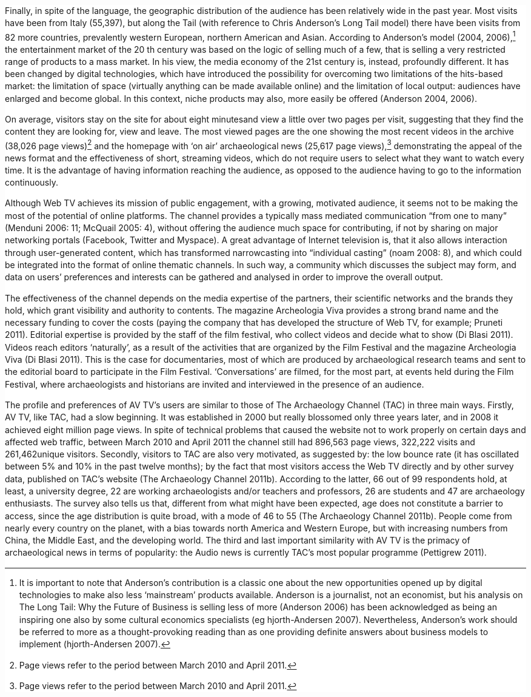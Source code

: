 Finally, in spite of the language, the geographic distribution of the audience has been relatively wide in the past year. Most visits have been from Italy (55,397), but along the Tail (with reference to Chris Anderson’s Long Tail model) there have been visits from 82 more countries, prevalently western European, northern American and Asian. According to Anderson’s model (2004, 2006),[^23] the entertainment market of the 20 th century was based on the logic of selling much of a few, that is selling a very restricted range of products to a mass market. In his view, the media economy of the 21st century is, instead, profoundly different. It has been changed by digital technologies, which have introduced the possibility for overcoming two limitations of the hits-based market: the limitation of space (virtually anything can be made available online) and the limitation of local output: audiences have enlarged and become global. In this context, niche products may also, more easily be offered (Anderson 2004, 2006).

On average, visitors stay on the site for about eight minutesand view a little over two pages per visit, suggesting that they find the content they are looking for, view and leave. The most viewed pages are the one showing the most recent videos in the archive (38,026 page views)[^24] and the homepage with ‘on air’ archaeological news (25,617 page views),[^25] demonstrating the appeal of the news format and the effectiveness of short, streaming videos, which do not require users to select what they want to watch every time. It is the advantage of having information reaching the audience, as opposed to the audience having to go to the information continuously.

Although Web TV achieves its mission of public engagement, with a growing, motivated audience, it seems not to be making the most of the potential of online platforms. The channel provides a typically mass mediated communication “from one to many” (Menduni 2006: 11; McQuail 2005: 4), without offering the audience much space for contributing, if not by sharing on major networking portals (Facebook, Twitter and Myspace). A great advantage of Internet television is, that it also allows interaction through user-generated content, which has transformed narrowcasting into “individual casting” (noam 2008: 8), and which could be integrated into the format of online thematic channels. In such way, a community which discusses the subject may form, and data on users’ preferences and interests can be gathered and analysed in order to improve the overall output.

The effectiveness of the channel depends on the media expertise of the partners, their scientific networks and the brands they hold, which grant visibility and authority to contents. The magazine Archeologia Viva provides a strong brand name and the necessary funding to cover the costs (paying the company that has developed the structure of Web TV, for example; Pruneti 2011). Editorial expertise is provided by the staff of the film festival, who collect videos and decide what to show (Di Blasi 2011). Videos reach editors ‘naturally’, as a result of the activities that are organized by the Film Festival and the magazine Archeologia Viva (Di Blasi 2011). This is the case for documentaries, most of which are produced by archaeological research teams and sent to the editorial board to participate in the Film Festival. ‘Conversations’ are filmed, for the most part, at events held during the Film Festival, where archaeologists and historians are invited and interviewed in the presence of an audience.

The profile and preferences of AV TV’s users are similar to those of The Archaeology Channel (TAC) in three main ways. Firstly, AV TV, like TAC, had a slow beginning. It was established in 2000 but really blossomed only three years later, and in 2008 it achieved eight million page views. In spite of technical problems that caused the website not to work properly on certain days and affected web traffic, between March 2010 and April 2011 the channel still had 896,563 page views, 322,222 visits and 261,462unique visitors. Secondly, visitors to TAC are also very motivated, as suggested by: the low bounce rate (it has oscillated between 5% and 10% in the past twelve months); by the fact that most visitors access the Web TV directly and by other survey data, published on TAC’s website (The Archaeology Channel 2011b). According to the latter, 66 out of 99 respondents hold, at least, a university degree, 22 are working archaeologists and/or teachers and professors, 26 are students and 47 are archaeology enthusiasts. The survey also tells us that, different from what might have been expected, age does not constitute a barrier to access, since the age distribution is quite broad, with a mode of 46 to 55 (The Archaeology Channel 2011b). People come from nearly every country on the planet, with a bias towards north America and Western Europe, but with increasing numbers from China, the Middle East, and the developing world. The third and last important similarity with AV TV is the primacy of archaeological news in terms of popularity: the Audio news is currently TAC’s most popular programme (Pettigrew 2011).


[^1]: This statement can be also justified in the light of some of the results of Bonacchi’s doctoral research ‘Communicating Archaeology: From Trends to Policy. Public Perceptions and Experience in the Changing Media Environment’, due for completion in 2012.  
[^2]: See footnote no. 11, for the source of the viewing figures for the programme ‘Pompeii. The Last Day’.  
[^3]: AVM was watched, on average, by 10% of the population of the time, whereas Pompeii was viewed by over 16% of the population (very close figures). In this picture, however, Pompeii’s reach is perhaps more significant, given the tremendously higher number of UK households owning at least one TV set in 2003 compared to the 1950s.  
[^4]: ‘Share’ can be defined as “the percentage of television households tuned to a specific station in relation to all households using television ... that is all households with their sets turned on” (Zettl 2006: 391). More specifically, programme share is “the size of an audience expressed as a percentage of the households or people actually watching television at that time’’ (McDowell 2006: 86).  
[^5]: Also referred to as AV TV, from now on.  
[^6]: Also referred to as TAC, from now on.  
[^7]: Throughout its history, television has undergone a series of “definitional crises” (Uricchio 2009: 31, quoted in Evans 2011: 3). It has also always been variously defined depending on the theoretical standing of media and communication researchers and their lines of enquiry, so that different metaphors and paradigms have been and are still used to describe it (for example, see Buonanno and radice 2008: 27-30; Evans 2011: 4). however, until the penetration of digital technologies, in the late 1990s, there was a ‘common’ understanding of television as a “technically highly standardised medium, with fairly similar organizational structure, content types and business models” (noam 2008: 7). Today this is no longer the case, thus it becomes challenging but critical to explain how television is understood in this article and how online television is distinguished from non televisual, web-based audiovisual content.  
[^8]: Since the 1990s, the importance of experiences in marketing, economics (Pine and gilmore 1999; Jensen 1999) and the cultural sectors (with the primacy of museums – for example, Kotler 1999; Lockstone 2007: 62; Pekarik et al. 1999) has come to the forefront, although solidly based on literature that dates back, as regards the museum and education sector, at least to the beginning of the 20th century. According to the model of public engagement developed for a research commissioned by Arts Council England et al. (2010), instead, “experience” is defined as one of the five categories in which the “interaction with arts and cultural content in digital environments can be classified”. It requires more “sophisticated online skills and behaviour” than “access” and “learning”, and less sophisticated ones than “sharing” and “creating”. The distinction between learning and experiencing that is suggested by this model, however, does not seem to be convincingly applicable to the archaeological sector as it is to the artistic one.  
[^9]: For this article, archaeological TV is defined as a TV offering displaying either one or more of the following: 1) archaeological evidence; 2) archaeological processes of analysis; 3) the results of archaeological research.  
[^10]: Although a definition of heritage is not provided in the paper (henson 2006), the author (henson 2011) has later on specified that, by heritage programmes, he meant “programmes that looked at physical evidence of the past but not in an archaeological way”.  
[^11]: These figures could be retrieved thanks to a Channel 4 audience research commissioned by Furneaux and conducted in november 2003, based on BArB overnight Figures. Please note that, when available, average views have been included; sometimes, however, only peak views were available.  
[^12]: See footnote no. 11, for the source of the figures that are here presented.  
[^13]: See footnote no. 11, for the source of the figures that are here presented.
[^14]: The source of the figures that are presented is BArB 2010.  
[^15]: The source of the figures that are presented is BArB 2010.  
[^16]: PSB is the acronym for Public Service Broadcasting.  
[^17]: The calculation is based on catch-up sites for BBC, Channel 4, Channel 5 and ITV.  
[^18]: The calculation is based on catch-up sites for BBC, Channel 4, Channel 5 and ITV.  
[^19]: Some content has restricted availability outside the UK.  
[^20]: The calculation was conducted by number of visits.  
[^21]: Google Analytics calculates bounce rate as follows: “percentage bounce rate for a page = number of single page visits to that page with zero actions / number of times that page was an entry page” (Clifton 2010: 330).  
[^22]: A similar phenomenon has been registered, for example, for the radio series A history of the World in 100 objects, produced by The British Museum, in collaboration with BBC radio 4 (see also Pett, this volume). The series and the activities organised around it, allowed The British Museum to reach unrecorded levels of popularity, in 2010 (The British Museum 2011b: 12).  
[^23]: It is important to note that Anderson’s contribution is a classic one about the new opportunities opened up by digital technologies to make also less ‘mainstream’ products available. Anderson is a journalist, not an economist, but his analysis on The Long Tail: Why the Future of Business is selling less of more (Anderson 2006) has been acknowledged as being an inspiring one also by some cultural economics specialists (eg hjorth-Andersen 2007). Nevertheless, Anderson’s work should be referred to more as a thought-provoking reading than as one providing definite answers about business models to implement (hjorth-Andersen 2007).  
[^24]: Page views refer to the period between March 2010 and April 2011.  
[^25]: Page views refer to the period between March 2010 and April 2011. 
[^26]: The two indicators were chosen also because data for other types of measurements could not be accessed.
[^27]: These figures cannot be shared in their entirety.
[^28]: The importance of brands has been highlighted by several cultural institutions with digital public engagement programmes. In the research commissioned by Arts Council England et al. (2010: 6), for example, it is possible to read: “brands are really important for audiences in discovering and filtering content online”. A second example is that of ArtBabble, the website dedicated to art and art history, run by the Indianapolis Museum of Art. In 2009, the ArtBabble site had 22 institutional partners (Stein et al. 2009), and was set up under the premise that “niche content portals offer better findability and cross-pollination for art content”. This premise is one that the authors also subscribe to when it comes to promoting archaeological audio-visual content and has been applied in the museums sector too, for the aggregation of cultural merchandise through the website CultureLabel.
[^29]: “This research data is the result of market research conducted by InSites Consulting in September 2008. In addition to other brands and communication topics, sources and use of word of mouth were also mapped. In all, 900 consumers and 250 marketers took part in this online survey in Belgium, the Netherlands and the UK. The figures are representative for the Internet population of every country in terms of sex and age. (InSites Consulting 2009)”. The Internet was mentioned by 50% of respondents, television by 23% and newspapers by 13%.
[^30]: Time Team’s figures are hard to ascertain, as their channel on youTube covers all Channel 4 output, hence figures for subscriber and channel views are inflated.  
[^31]: This figure is produced from just the Time Team videos available on the Channel 4 youTube account.  
[^32]: The Thames Discovery project also suffers from the same problem as that shown in footnote no. 30.